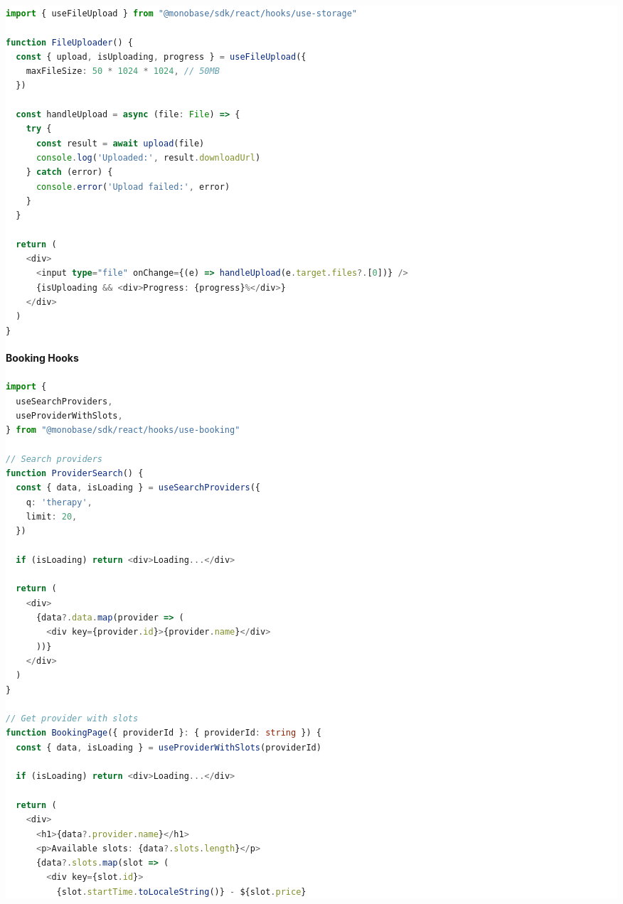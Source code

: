 ```typescript
import { useFileUpload } from "@monobase/sdk/react/hooks/use-storage"

function FileUploader() {
  const { upload, isUploading, progress } = useFileUpload({
    maxFileSize: 50 * 1024 * 1024, // 50MB
  })

  const handleUpload = async (file: File) => {
    try {
      const result = await upload(file)
      console.log('Uploaded:', result.downloadUrl)
    } catch (error) {
      console.error('Upload failed:', error)
    }
  }

  return (
    <div>
      <input type="file" onChange={(e) => handleUpload(e.target.files?.[0])} />
      {isUploading && <div>Progress: {progress}%</div>}
    </div>
  )
}
```

#### Booking Hooks

```typescript
import {
  useSearchProviders,
  useProviderWithSlots,
} from "@monobase/sdk/react/hooks/use-booking"

// Search providers
function ProviderSearch() {
  const { data, isLoading } = useSearchProviders({
    q: 'therapy',
    limit: 20,
  })

  if (isLoading) return <div>Loading...</div>

  return (
    <div>
      {data?.data.map(provider => (
        <div key={provider.id}>{provider.name}</div>
      ))}
    </div>
  )
}

// Get provider with slots
function BookingPage({ providerId }: { providerId: string }) {
  const { data, isLoading } = useProviderWithSlots(providerId)

  if (isLoading) return <div>Loading...</div>

  return (
    <div>
      <h1>{data?.provider.name}</h1>
      <p>Available slots: {data?.slots.length}</p>
      {data?.slots.map(slot => (
        <div key={slot.id}>
          {slot.startTime.toLocaleString()} - ${slot.price}
```